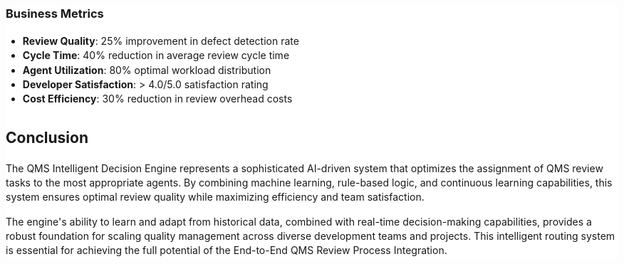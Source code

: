 ### Business Metrics
- **Review Quality**: 25% improvement in defect detection rate
- **Cycle Time**: 40% reduction in average review cycle time
- **Agent Utilization**: 80% optimal workload distribution
- **Developer Satisfaction**: > 4.0/5.0 satisfaction rating
- **Cost Efficiency**: 30% reduction in review overhead costs

## Conclusion

The QMS Intelligent Decision Engine represents a sophisticated AI-driven system that optimizes the assignment of QMS review tasks to the most appropriate agents. By combining machine learning, rule-based logic, and continuous learning capabilities, this system ensures optimal review quality while maximizing efficiency and team satisfaction.

The engine's ability to learn and adapt from historical data, combined with real-time decision-making capabilities, provides a robust foundation for scaling quality management across diverse development teams and projects. This intelligent routing system is essential for achieving the full potential of the End-to-End QMS Review Process Integration.